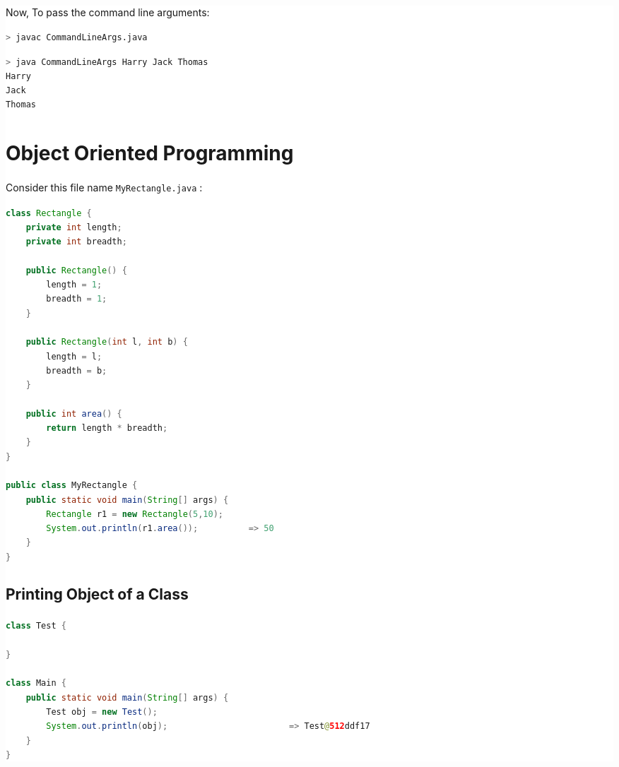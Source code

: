 Now, To pass the command line arguments:

```sh
> javac CommandLineArgs.java
```

```sh
> java CommandLineArgs Harry Jack Thomas
Harry
Jack
Thomas
```

# Object Oriented Programming

Consider this file name `MyRectangle.java` :

```java
class Rectangle {
    private int length;
    private int breadth;

    public Rectangle() {
        length = 1;
        breadth = 1;
    }

    public Rectangle(int l, int b) {
        length = l;
        breadth = b;
    }

    public int area() {
        return length * breadth;
    }
}

public class MyRectangle {
    public static void main(String[] args) {
        Rectangle r1 = new Rectangle(5,10);
        System.out.println(r1.area());          => 50
    }
}
```

## Printing Object of a Class

```java
class Test {

}

class Main {
    public static void main(String[] args) {
        Test obj = new Test();
        System.out.println(obj);                        => Test@512ddf17
    }
}
```
